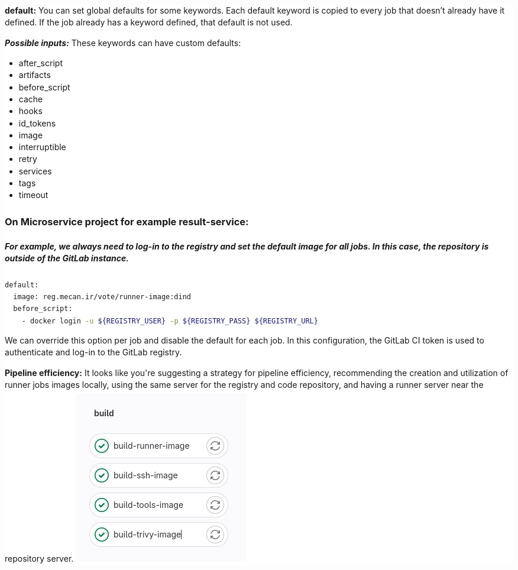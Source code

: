 #
**default:** You can set global defaults for some keywords. Each default keyword is copied to every job that doesn’t already have it defined. If the job already has a keyword defined, that default is not used.

***Possible inputs:*** These keywords can have custom defaults:

- after_script
- artifacts
- before_script
- cache
- hooks
- id_tokens
- image
- interruptible
- retry
- services
- tags
- timeout

### On Microservice project for example result-service:

##### For example, we always need to log-in to the registry and set the default image for all jobs. In this case, the repository is outside of the GitLab instance.
```bash
default:
  image: reg.mecan.ir/vote/runner-image:dind
  before_script:
    - docker login -u ${REGISTRY_USER} -p ${REGISTRY_PASS} ${REGISTRY_URL}
```
We can override this option per job and disable the default for each job.
In this configuration, the GitLab CI token is used to authenticate and log-in to the GitLab registry.

**Pipeline efficiency:**
It looks like you're suggesting a strategy for pipeline efficiency, recommending the creation and utilization of runner jobs images locally, using the same server for the registry and code repository, and having a runner server near the repository server.
![build runner images](images/runner-image-pipeline.png)